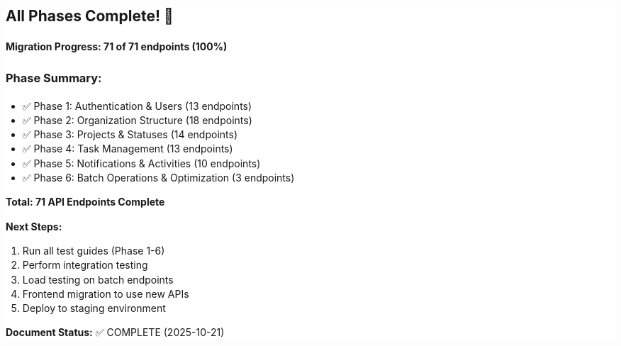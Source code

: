 
## All Phases Complete! 🎉

**Migration Progress: 71 of 71 endpoints (100%)**

### Phase Summary:
- ✅ Phase 1: Authentication & Users (13 endpoints)
- ✅ Phase 2: Organization Structure (18 endpoints)
- ✅ Phase 3: Projects & Statuses (14 endpoints)
- ✅ Phase 4: Task Management (13 endpoints)
- ✅ Phase 5: Notifications & Activities (10 endpoints)
- ✅ Phase 6: Batch Operations & Optimization (3 endpoints)

**Total: 71 API Endpoints Complete**

**Next Steps:**
1. Run all test guides (Phase 1-6)
2. Perform integration testing
3. Load testing on batch endpoints
4. Frontend migration to use new APIs
5. Deploy to staging environment

**Document Status:** ✅ COMPLETE (2025-10-21)
